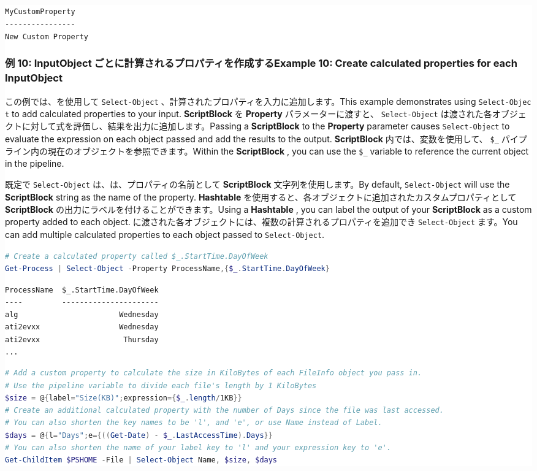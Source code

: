 ```Output
MyCustomProperty
----------------
New Custom Property
```

### <span data-ttu-id="8778f-165">例 10: InputObject ごとに計算されるプロパティを作成する</span><span class="sxs-lookup"><span data-stu-id="8778f-165">Example 10: Create calculated properties for each InputObject</span></span>

<span data-ttu-id="8778f-166">この例では、を使用して `Select-Object` 、計算されたプロパティを入力に追加します。</span><span class="sxs-lookup"><span data-stu-id="8778f-166">This example demonstrates using `Select-Object` to add calculated properties to your input.</span></span> <span data-ttu-id="8778f-167">**ScriptBlock** を **Property** パラメーターに渡すと、 `Select-Object` は渡された各オブジェクトに対して式を評価し、結果を出力に追加します。</span><span class="sxs-lookup"><span data-stu-id="8778f-167">Passing a **ScriptBlock** to the **Property** parameter causes `Select-Object` to evaluate the expression on each object passed and add the results to the output.</span></span> <span data-ttu-id="8778f-168">**ScriptBlock** 内では、変数を使用して、 `$_` パイプライン内の現在のオブジェクトを参照できます。</span><span class="sxs-lookup"><span data-stu-id="8778f-168">Within the **ScriptBlock** , you can use the `$_` variable to reference the current object in the pipeline.</span></span>

<span data-ttu-id="8778f-169">既定で `Select-Object` は、は、プロパティの名前として **ScriptBlock** 文字列を使用します。</span><span class="sxs-lookup"><span data-stu-id="8778f-169">By default, `Select-Object` will use the **ScriptBlock** string as the name of the property.</span></span> <span data-ttu-id="8778f-170">**Hashtable** を使用すると、各オブジェクトに追加されたカスタムプロパティとして **ScriptBlock** の出力にラベルを付けることができます。</span><span class="sxs-lookup"><span data-stu-id="8778f-170">Using a **Hashtable** , you can label the output of your **ScriptBlock** as a custom property added to each object.</span></span> <span data-ttu-id="8778f-171">に渡された各オブジェクトには、複数の計算されるプロパティを追加でき `Select-Object` ます。</span><span class="sxs-lookup"><span data-stu-id="8778f-171">You can add multiple calculated properties to each object passed to `Select-Object`.</span></span>

```powershell
# Create a calculated property called $_.StartTime.DayOfWeek
Get-Process | Select-Object -Property ProcessName,{$_.StartTime.DayOfWeek}
```

```Output
ProcessName  $_.StartTime.DayOfWeek
----         ----------------------
alg                       Wednesday
ati2evxx                  Wednesday
ati2evxx                   Thursday
...
```

```powershell
# Add a custom property to calculate the size in KiloBytes of each FileInfo object you pass in.
# Use the pipeline variable to divide each file's length by 1 KiloBytes
$size = @{label="Size(KB)";expression={$_.length/1KB}}
# Create an additional calculated property with the number of Days since the file was last accessed.
# You can also shorten the key names to be 'l', and 'e', or use Name instead of Label.
$days = @{l="Days";e={((Get-Date) - $_.LastAccessTime).Days}}
# You can also shorten the name of your label key to 'l' and your expression key to 'e'.
Get-ChildItem $PSHOME -File | Select-Object Name, $size, $days
```
